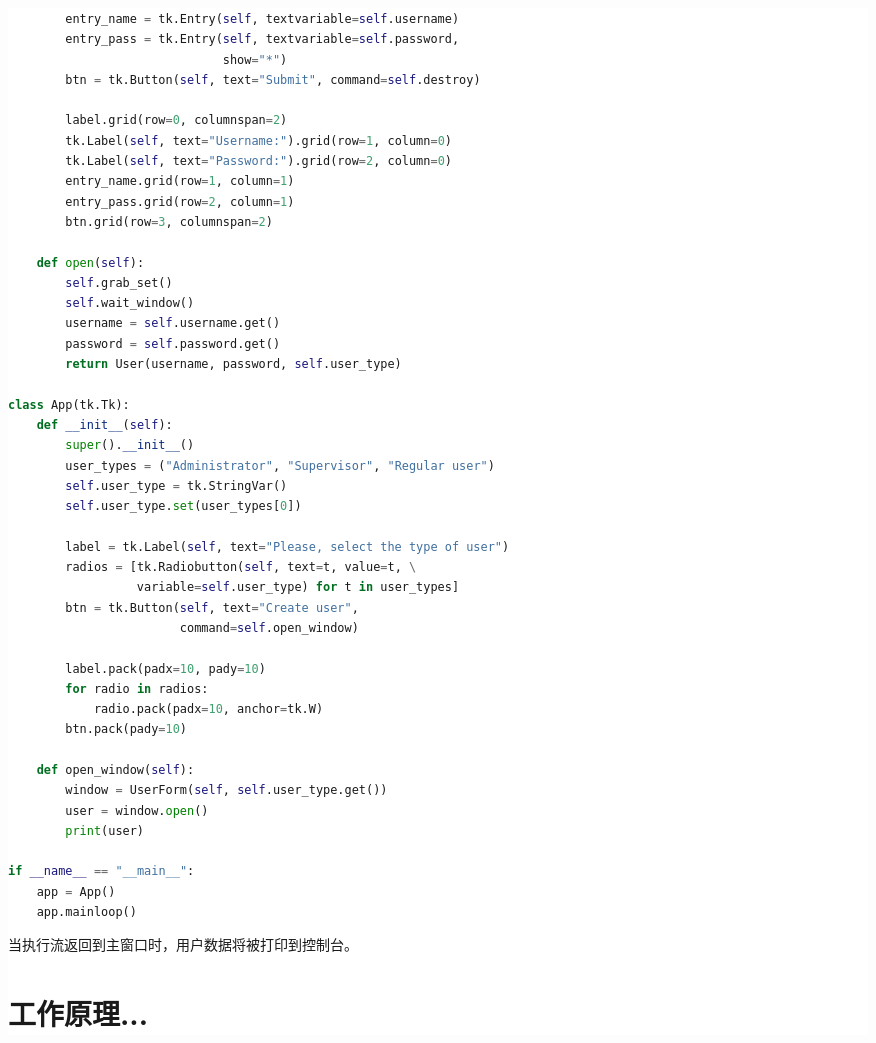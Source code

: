 ```py
        entry_name = tk.Entry(self, textvariable=self.username)
        entry_pass = tk.Entry(self, textvariable=self.password, 
                              show="*")
        btn = tk.Button(self, text="Submit", command=self.destroy)

        label.grid(row=0, columnspan=2)
        tk.Label(self, text="Username:").grid(row=1, column=0)
        tk.Label(self, text="Password:").grid(row=2, column=0)
        entry_name.grid(row=1, column=1)
        entry_pass.grid(row=2, column=1)
        btn.grid(row=3, columnspan=2)

    def open(self):
        self.grab_set()
        self.wait_window()
        username = self.username.get()
        password = self.password.get()
        return User(username, password, self.user_type)

class App(tk.Tk):
    def __init__(self):
        super().__init__()
        user_types = ("Administrator", "Supervisor", "Regular user")
        self.user_type = tk.StringVar()
        self.user_type.set(user_types[0])

        label = tk.Label(self, text="Please, select the type of user")
        radios = [tk.Radiobutton(self, text=t, value=t, \
                  variable=self.user_type) for t in user_types]
        btn = tk.Button(self, text="Create user", 
                        command=self.open_window)

        label.pack(padx=10, pady=10)
        for radio in radios:
            radio.pack(padx=10, anchor=tk.W)
        btn.pack(pady=10)

    def open_window(self):
        window = UserForm(self, self.user_type.get())
        user = window.open()
        print(user)

if __name__ == "__main__":
    app = App()
    app.mainloop()
```

当执行流返回到主窗口时，用户数据将被打印到控制台。

# 工作原理...
